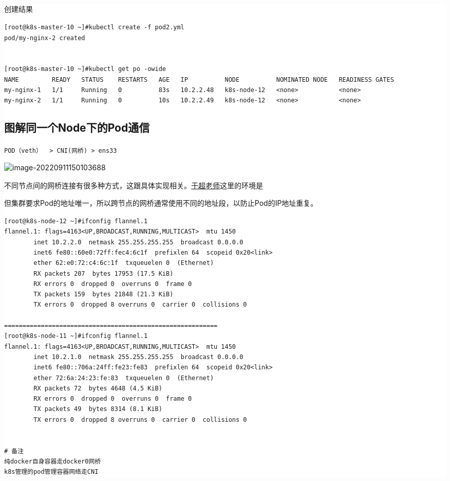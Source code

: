 创建结果

```
[root@k8s-master-10 ~]#kubectl create -f pod2.yml 
pod/my-nginx-2 created


[root@k8s-master-10 ~]#kubectl get po -owide
NAME         READY   STATUS    RESTARTS   AGE   IP          NODE          NOMINATED NODE   READINESS GATES
my-nginx-1   1/1     Running   0          83s   10.2.2.48   k8s-node-12   <none>           <none>
my-nginx-2   1/1     Running   0          10s   10.2.2.49   k8s-node-12   <none>           <none>
```

## 图解同一个Node下的Pod通信

```
POD（veth）  > CNI(网桥) > ens33
```

![image-20220911150103688](http://book.bikongge.com/sre/2024-linux/image-20220911150103688.png)

不同节点间的网桥连接有很多种方式，这跟具体实现相关。[于超老师](http://www.yuchaoit.cn/)这里的环境是

但集群要求Pod的地址唯一，所以跨节点的网桥通常使用不同的地址段，以防止Pod的IP地址重复。

```
[root@k8s-node-12 ~]#ifconfig flannel.1
flannel.1: flags=4163<UP,BROADCAST,RUNNING,MULTICAST>  mtu 1450
        inet 10.2.2.0  netmask 255.255.255.255  broadcast 0.0.0.0
        inet6 fe80::60e0:72ff:fec4:6c1f  prefixlen 64  scopeid 0x20<link>
        ether 62:e0:72:c4:6c:1f  txqueuelen 0  (Ethernet)
        RX packets 207  bytes 17953 (17.5 KiB)
        RX errors 0  dropped 0  overruns 0  frame 0
        TX packets 159  bytes 21848 (21.3 KiB)
        TX errors 0  dropped 8 overruns 0  carrier 0  collisions 0

==========================================================
[root@k8s-node-11 ~]#ifconfig flannel.1
flannel.1: flags=4163<UP,BROADCAST,RUNNING,MULTICAST>  mtu 1450
        inet 10.2.1.0  netmask 255.255.255.255  broadcast 0.0.0.0
        inet6 fe80::706a:24ff:fe23:fe83  prefixlen 64  scopeid 0x20<link>
        ether 72:6a:24:23:fe:83  txqueuelen 0  (Ethernet)
        RX packets 72  bytes 4648 (4.5 KiB)
        RX errors 0  dropped 0  overruns 0  frame 0
        TX packets 49  bytes 8314 (8.1 KiB)
        TX errors 0  dropped 8 overruns 0  carrier 0  collisions 0


# 备注
纯docker自身容器走docker0网桥
k8s管理的pod管理容器网络走CNI
```
